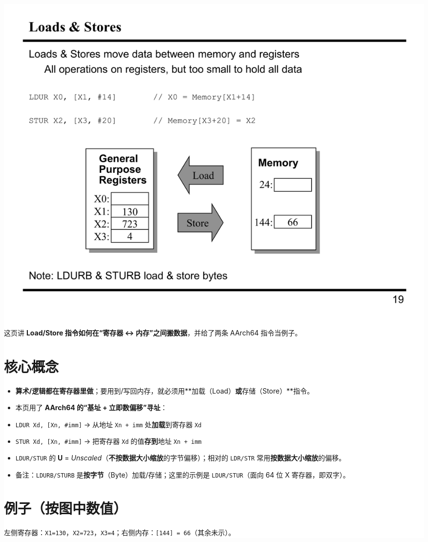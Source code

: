 ![第 11 页](02_Assembly_assets/page-011.png)

这页讲 **Load/Store 指令如何在“寄存器 ↔ 内存”之间搬数据**，并给了两条 AArch64 指令当例子。

# 核心概念

* **算术/逻辑都在寄存器里做**；要用到/写回内存，就必须用\*\*加载（Load）**或**存储（Store）\*\*指令。
* 本页用了 **AArch64 的“基址 + 立即数偏移”寻址**：

* `LDUR Xd, [Xn, #imm]`  →  从地址 `Xn + imm` 处**加载**到寄存器 `Xd`
* `STUR Xd, [Xn, #imm]`  →  把寄存器 `Xd` 的值**存到**地址 `Xn + imm`
* `LDUR/STUR` 的 **U** = *Unscaled*（**不按数据大小缩放**的字节偏移）；相对的 `LDR/STR` 常用**按数据大小缩放**的偏移。
* 备注：`LDURB/STURB` 是**按字节**（Byte）加载/存储；这里的示例是 `LDUR/STUR`（面向 64 位 X 寄存器，即双字）。

# 例子（按图中数值）

左侧寄存器：`X1=130`，`X2=723`，`X3=4`；右侧内存：`[144] = 66`（其余未示）。
